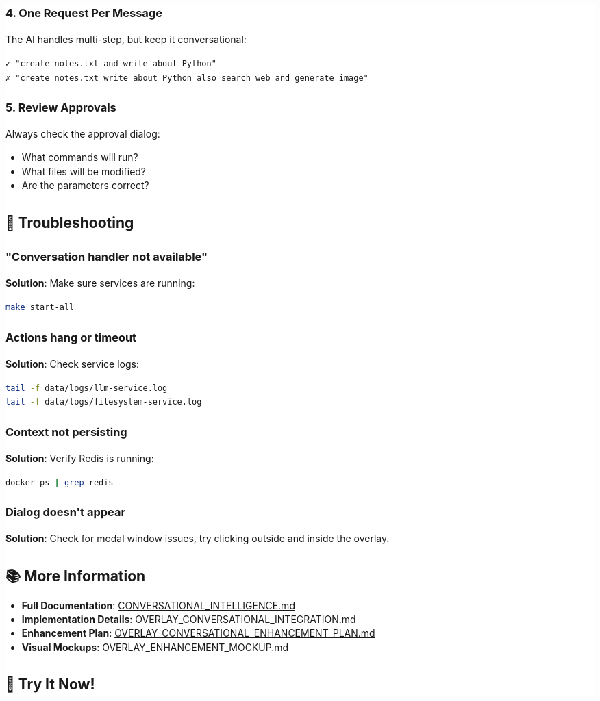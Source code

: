 ### 4. One Request Per Message

The AI handles multi-step, but keep it conversational:

```
✓ "create notes.txt and write about Python"
✗ "create notes.txt write about Python also search web and generate image"
```

### 5. Review Approvals

Always check the approval dialog:
- What commands will run?
- What files will be modified?
- Are the parameters correct?

## 🐛 Troubleshooting

### "Conversation handler not available"
**Solution**: Make sure services are running:
```bash
make start-all
```

### Actions hang or timeout
**Solution**: Check service logs:
```bash
tail -f data/logs/llm-service.log
tail -f data/logs/filesystem-service.log
```

### Context not persisting
**Solution**: Verify Redis is running:
```bash
docker ps | grep redis
```

### Dialog doesn't appear
**Solution**: Check for modal window issues, try clicking outside and inside the overlay.

## 📚 More Information

- **Full Documentation**: [CONVERSATIONAL_INTELLIGENCE.md](Documentation/CONVERSATIONAL_INTELLIGENCE.md)
- **Implementation Details**: [OVERLAY_CONVERSATIONAL_INTEGRATION.md](Documentation/OVERLAY_CONVERSATIONAL_INTEGRATION.md)
- **Enhancement Plan**: [OVERLAY_CONVERSATIONAL_ENHANCEMENT_PLAN.md](Documentation/OVERLAY_CONVERSATIONAL_ENHANCEMENT_PLAN.md)
- **Visual Mockups**: [OVERLAY_ENHANCEMENT_MOCKUP.md](Documentation/OVERLAY_ENHANCEMENT_MOCKUP.md)

## 🎉 Try It Now!
